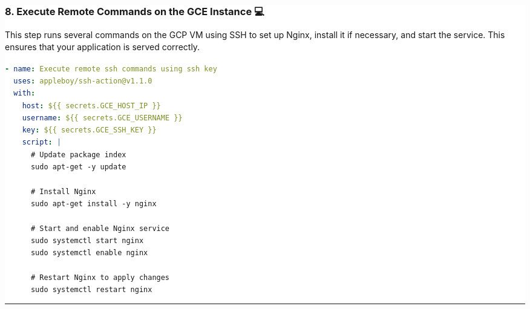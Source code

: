 ### 8. **Execute Remote Commands on the GCE Instance** 💻

This step runs several commands on the GCP VM using SSH to set up Nginx, install it if necessary, and start the service. This ensures that your application is served correctly.

```yaml
- name: Execute remote ssh commands using ssh key
  uses: appleboy/ssh-action@v1.1.0
  with:
    host: ${{ secrets.GCE_HOST_IP }}
    username: ${{ secrets.GCE_USERNAME }}
    key: ${{ secrets.GCE_SSH_KEY }}
    script: |
      # Update package index
      sudo apt-get -y update
      
      # Install Nginx
      sudo apt-get install -y nginx
      
      # Start and enable Nginx service
      sudo systemctl start nginx
      sudo systemctl enable nginx
      
      # Restart Nginx to apply changes
      sudo systemctl restart nginx
```

---
